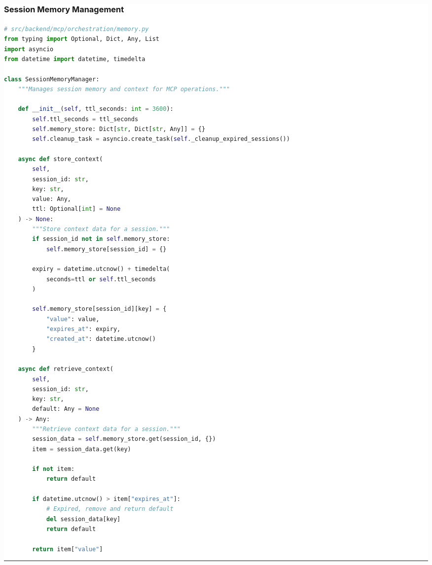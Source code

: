 
### Session Memory Management
```python
# src/backend/mcp/orchestration/memory.py
from typing import Optional, Dict, Any, List
import asyncio
from datetime import datetime, timedelta

class SessionMemoryManager:
    """Manages session memory and context for MCP operations."""
    
    def __init__(self, ttl_seconds: int = 3600):
        self.ttl_seconds = ttl_seconds
        self.memory_store: Dict[str, Dict[str, Any]] = {}
        self.cleanup_task = asyncio.create_task(self._cleanup_expired_sessions())
    
    async def store_context(
        self,
        session_id: str,
        key: str,
        value: Any,
        ttl: Optional[int] = None
    ) -> None:
        """Store context data for a session."""
        if session_id not in self.memory_store:
            self.memory_store[session_id] = {}
        
        expiry = datetime.utcnow() + timedelta(
            seconds=ttl or self.ttl_seconds
        )
        
        self.memory_store[session_id][key] = {
            "value": value,
            "expires_at": expiry,
            "created_at": datetime.utcnow()
        }
    
    async def retrieve_context(
        self,
        session_id: str,
        key: str,
        default: Any = None
    ) -> Any:
        """Retrieve context data for a session."""
        session_data = self.memory_store.get(session_id, {})
        item = session_data.get(key)
        
        if not item:
            return default
        
        if datetime.utcnow() > item["expires_at"]:
            # Expired, remove and return default
            del session_data[key]
            return default
        
        return item["value"]
```

---